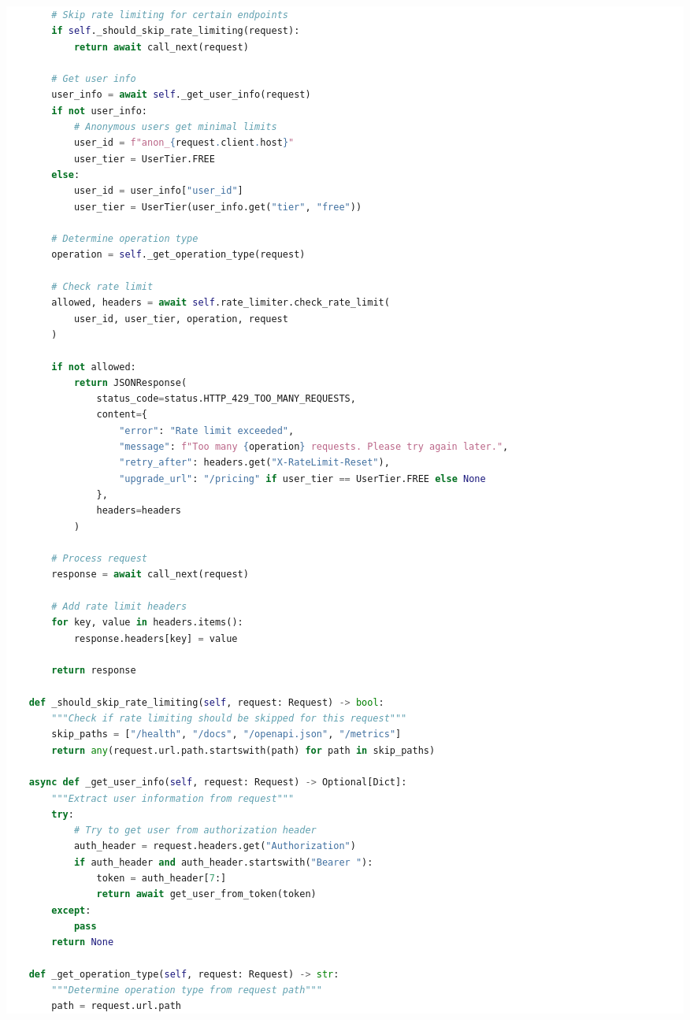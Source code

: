 ```python
        # Skip rate limiting for certain endpoints
        if self._should_skip_rate_limiting(request):
            return await call_next(request)
        
        # Get user info
        user_info = await self._get_user_info(request)
        if not user_info:
            # Anonymous users get minimal limits
            user_id = f"anon_{request.client.host}"
            user_tier = UserTier.FREE
        else:
            user_id = user_info["user_id"]
            user_tier = UserTier(user_info.get("tier", "free"))
        
        # Determine operation type
        operation = self._get_operation_type(request)
        
        # Check rate limit
        allowed, headers = await self.rate_limiter.check_rate_limit(
            user_id, user_tier, operation, request
        )
        
        if not allowed:
            return JSONResponse(
                status_code=status.HTTP_429_TOO_MANY_REQUESTS,
                content={
                    "error": "Rate limit exceeded",
                    "message": f"Too many {operation} requests. Please try again later.",
                    "retry_after": headers.get("X-RateLimit-Reset"),
                    "upgrade_url": "/pricing" if user_tier == UserTier.FREE else None
                },
                headers=headers
            )
        
        # Process request
        response = await call_next(request)
        
        # Add rate limit headers
        for key, value in headers.items():
            response.headers[key] = value
        
        return response
    
    def _should_skip_rate_limiting(self, request: Request) -> bool:
        """Check if rate limiting should be skipped for this request"""
        skip_paths = ["/health", "/docs", "/openapi.json", "/metrics"]
        return any(request.url.path.startswith(path) for path in skip_paths)
    
    async def _get_user_info(self, request: Request) -> Optional[Dict]:
        """Extract user information from request"""
        try:
            # Try to get user from authorization header
            auth_header = request.headers.get("Authorization")
            if auth_header and auth_header.startswith("Bearer "):
                token = auth_header[7:]
                return await get_user_from_token(token)
        except:
            pass
        return None
    
    def _get_operation_type(self, request: Request) -> str:
        """Determine operation type from request path"""
        path = request.url.path
```